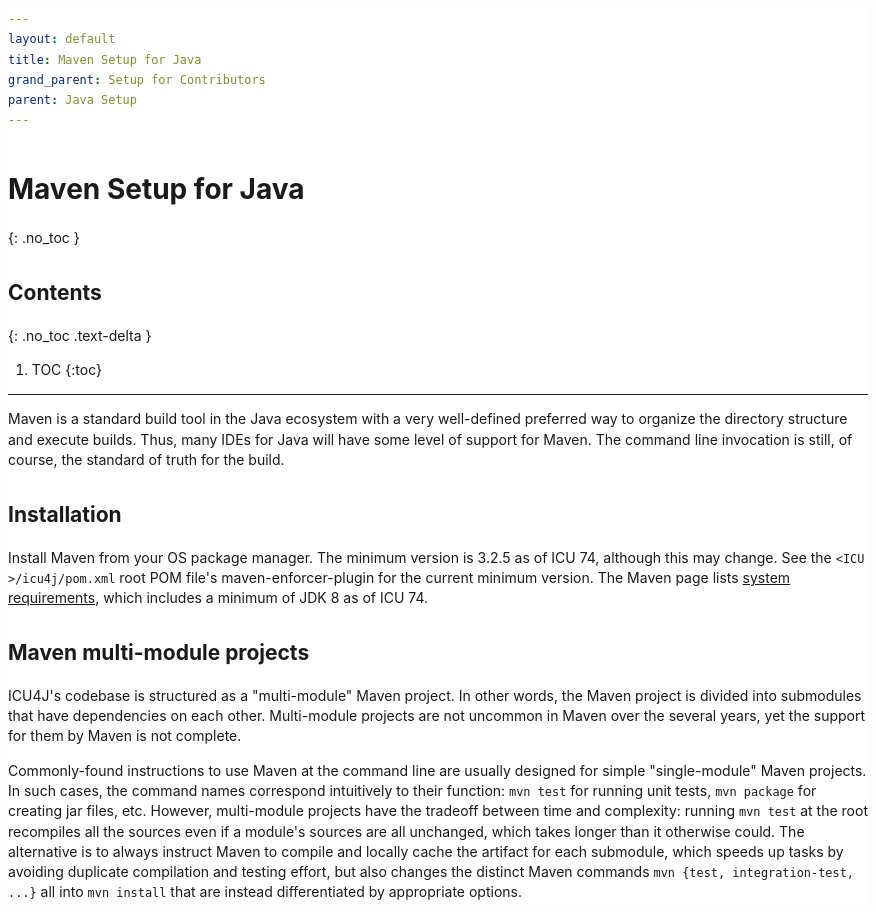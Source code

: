 ```yaml
---
layout: default
title: Maven Setup for Java
grand_parent: Setup for Contributors
parent: Java Setup
---
```




# Maven Setup for Java
{: .no_toc }

## Contents
{: .no_toc .text-delta }

1. TOC
{:toc}

---


Maven is a standard build tool in the Java ecosystem with a very well-defined
preferred way to organize the directory structure and execute builds.
Thus, many IDEs for Java will have some level of support for Maven.
The command line invocation is still, of course, the standard of truth for the build.

## Installation

Install Maven from your OS package manager.
The minimum version is 3.2.5 as of ICU 74,
although this may change.
See the `<ICU>/icu4j/pom.xml` root POM file's maven-enforcer-plugin
for the current minimum version.
The Maven page lists [system requirements](https://maven.apache.org/download.cgi),
which includes a minimum of JDK 8 as of ICU 74.

## Maven multi-module projects

ICU4J's codebase is structured as a "multi-module" Maven project.
In other words, the Maven project is divided into submodules that have dependencies on each other.
Multi-module projects are not uncommon in Maven over the several years,
yet the support for them by Maven is not complete.

Commonly-found instructions to use Maven at the command line
are usually designed for simple "single-module" Maven projects.
In such cases, the command names correspond intuitively to their function:
`mvn test` for running unit tests, `mvn package` for creating jar files, etc.
However, multi-module projects have the tradeoff between time and complexity:
running `mvn test` at the root recompiles all the sources
even if a module's sources are all unchanged,
which takes longer than it otherwise could.
The alternative is to always instruct Maven to compile and locally cache the artifact
for each submodule,
which speeds up tasks by avoiding duplicate compilation and testing effort,
but also changes the distinct Maven commands
`mvn {test, integration-test, ...}`
all into
`mvn install`
that are instead differentiated by appropriate options.
